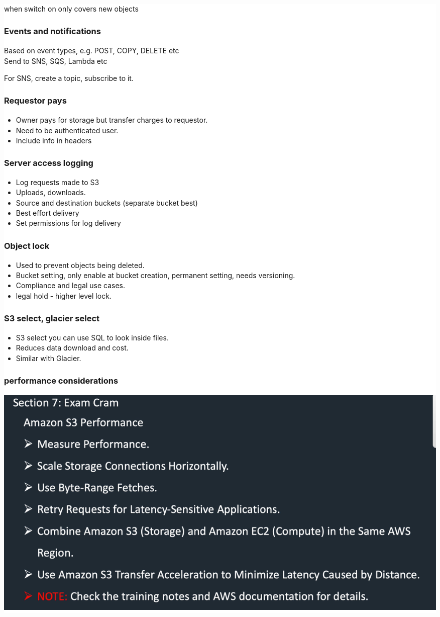 when switch on only covers new objects

### Events and notifications

Based on event types, e.g. POST, COPY, DELETE etc  
Send to SNS, SQS, Lambda etc

For SNS, create a topic, subscribe to it.

### Requestor pays

- Owner pays for storage but transfer charges to requestor.
- Need to be authenticated user.
- Include info in headers

### Server access logging

- Log requests made to S3
- Uploads, downloads.
- Source and destination buckets (separate bucket best)
- Best effort delivery
- Set permissions for log delivery

### Object lock

- Used to prevent objects being deleted.
- Bucket setting, only enable at bucket creation, permanent setting, needs versioning.
- Compliance and legal use cases.  
- legal hold - higher level lock.  

### S3 select, glacier select

- S3 select you can use SQL to look inside files.
- Reduces data download and cost.
- Similar with Glacier.

### performance considerations

![](jbnotes_images/AWS_SAA-C02_storage_services_v2_highlights_2020-12-03-11-49-54.png)
